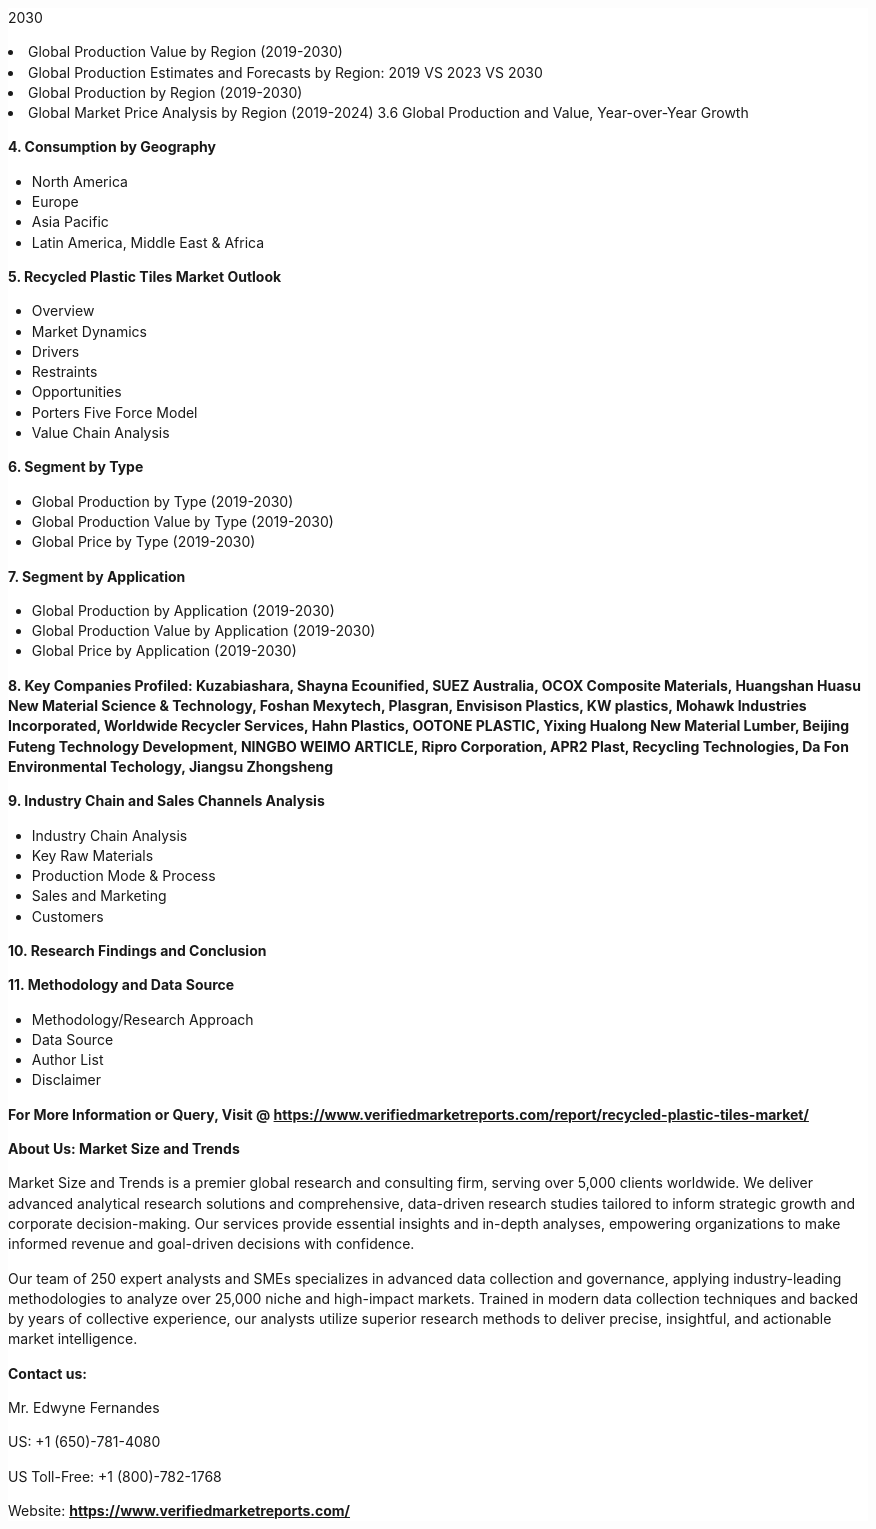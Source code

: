 2030</li><li>Global Production Value by Region (2019-2030)</li><li>Global Production Estimates and Forecasts by Region: 2019 VS 2023 VS 2030</li><li>Global Production by Region (2019-2030)</li><li>Global Market Price Analysis by Region (2019-2024) 3.6 Global Production and Value, Year-over-Year Growth</li></ul><p><strong>4. Consumption by Geography</strong></p><ul> <li>North America</li> <li>Europe</li> <li>Asia Pacific</li> <li>Latin America, Middle East &amp; Africa</li></ul><p><strong>5. Recycled Plastic Tiles Market Outlook</strong></p><ul><li>Overview</li><li>Market Dynamics</li><li>Drivers</li><li>Restraints</li><li>Opportunities</li><li>Porters Five Force Model</li><li>Value Chain Analysis&nbsp;</li></ul><p><strong>6. Segment by Type</strong></p><ul><li>Global Production by Type (2019-2030)</li><li>Global Production Value by Type (2019-2030)</li><li>Global Price by Type (2019-2030)</li></ul><p><strong>7. Segment by Application</strong></p><ul><li>Global Production by Application (2019-2030)</li><li>Global Production Value by Application (2019-2030)</li><li>Global Price by Application (2019-2030)</li></ul><p><strong>8. Key Companies Profiled: Kuzabiashara, Shayna Ecounified, SUEZ Australia, OCOX Composite Materials, Huangshan Huasu New Material Science & Technology, Foshan Mexytech, Plasgran, Envisison Plastics, KW plastics, Mohawk Industries Incorporated, Worldwide Recycler Services, Hahn Plastics, OOTONE PLASTIC, Yixing Hualong New Material Lumber, Beijing Futeng Technology Development, NINGBO WEIMO ARTICLE, Ripro Corporation, APR2 Plast, Recycling Technologies, Da Fon Environmental Techology, Jiangsu Zhongsheng</strong></p><p><strong>9. Industry Chain and Sales Channels Analysis</strong></p><ul><li>Industry Chain Analysis</li><li>Key Raw Materials</li><li>Production Mode &amp; Process</li><li>Sales and Marketing</li><li>Customers</li></ul><p><strong>10. Research Findings and Conclusion</strong></p><p><strong>11. Methodology and Data Source</strong></p><ul><li>Methodology/Research Approach</li><li>Data Source</li><li>Author List</li><li>Disclaimer</li></ul></p><p><strong>For More Information or Query, Visit @ <a href="https://www.verifiedmarketreports.com/report/recycled-plastic-tiles-market/">https://www.verifiedmarketreports.com/report/recycled-plastic-tiles-market/</a></strong></p><p><strong>About Us: Market Size and Trends</strong></p><p>Market Size and Trends is a premier global research and consulting firm, serving over 5,000 clients worldwide. We deliver advanced analytical research solutions and comprehensive, data-driven research studies tailored to inform strategic growth and corporate decision-making. Our services provide essential insights and in-depth analyses, empowering organizations to make informed revenue and goal-driven decisions with confidence.</p><p>Our team of 250 expert analysts and SMEs specializes in advanced data collection and governance, applying industry-leading methodologies to analyze over 25,000 niche and high-impact markets. Trained in modern data collection techniques and backed by years of collective experience, our analysts utilize superior research methods to deliver precise, insightful, and actionable market intelligence.</p><p><strong>Contact us:</strong></p><p>Mr. Edwyne Fernandes</p><p>US: +1 (650)-781-4080</p><p>US Toll-Free: +1 (800)-782-1768</p><p>Website: <strong><a href="https://www.verifiedmarketreports.com/">https://www.verifiedmarketreports.com/</a></strong></p>
